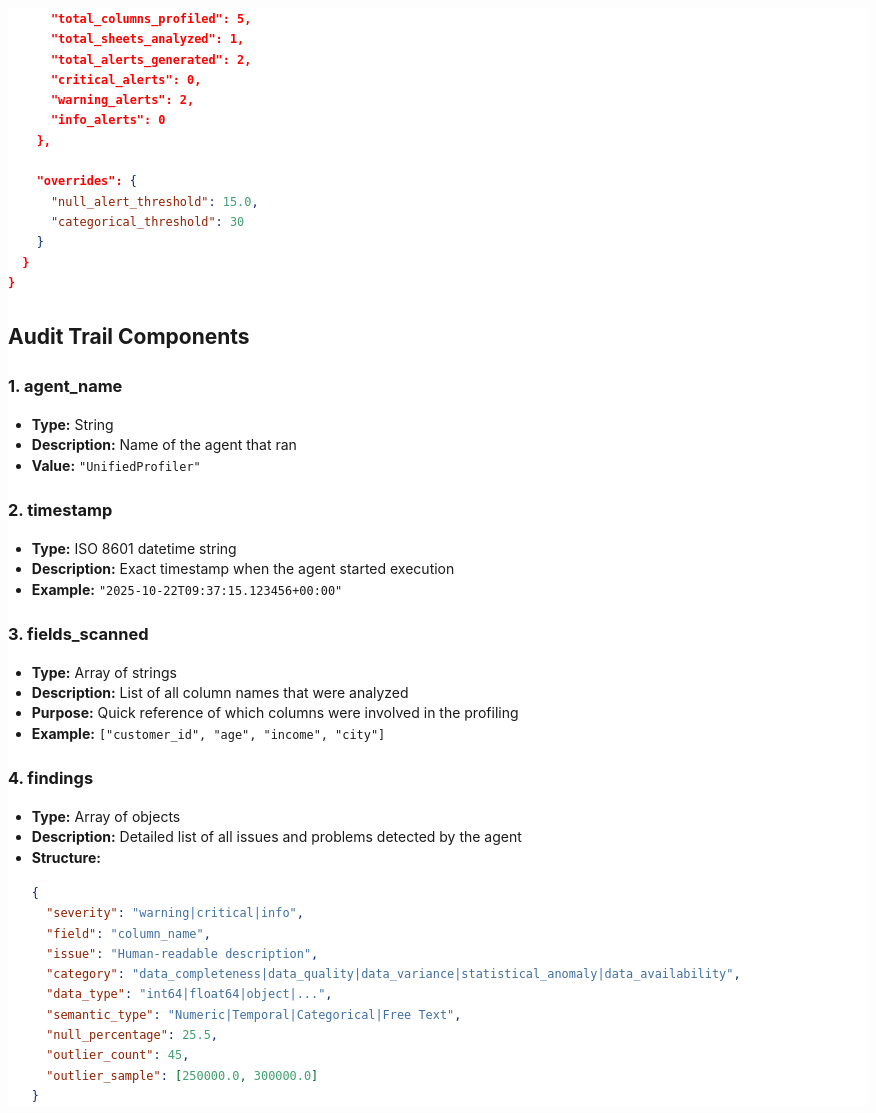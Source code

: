 ```json
      "total_columns_profiled": 5,
      "total_sheets_analyzed": 1,
      "total_alerts_generated": 2,
      "critical_alerts": 0,
      "warning_alerts": 2,
      "info_alerts": 0
    },
    
    "overrides": {
      "null_alert_threshold": 15.0,
      "categorical_threshold": 30
    }
  }
}
```

## Audit Trail Components

### 1. **agent_name**
- **Type:** String
- **Description:** Name of the agent that ran
- **Value:** `"UnifiedProfiler"`

### 2. **timestamp**
- **Type:** ISO 8601 datetime string
- **Description:** Exact timestamp when the agent started execution
- **Example:** `"2025-10-22T09:37:15.123456+00:00"`

### 3. **fields_scanned**
- **Type:** Array of strings
- **Description:** List of all column names that were analyzed
- **Purpose:** Quick reference of which columns were involved in the profiling
- **Example:** `["customer_id", "age", "income", "city"]`

### 4. **findings**
- **Type:** Array of objects
- **Description:** Detailed list of all issues and problems detected by the agent
- **Structure:**
  ```json
  {
    "severity": "warning|critical|info",
    "field": "column_name",
    "issue": "Human-readable description",
    "category": "data_completeness|data_quality|data_variance|statistical_anomaly|data_availability",
    "data_type": "int64|float64|object|...",
    "semantic_type": "Numeric|Temporal|Categorical|Free Text",
    "null_percentage": 25.5,
    "outlier_count": 45,
    "outlier_sample": [250000.0, 300000.0]
  }
  ```
